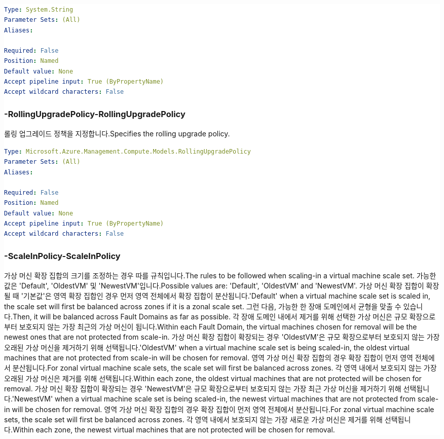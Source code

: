 ```yaml
Type: System.String
Parameter Sets: (All)
Aliases:

Required: False
Position: Named
Default value: None
Accept pipeline input: True (ByPropertyName)
Accept wildcard characters: False
```

### <span data-ttu-id="d8355-208">-RollingUpgradePolicy</span><span class="sxs-lookup"><span data-stu-id="d8355-208">-RollingUpgradePolicy</span></span>
<span data-ttu-id="d8355-209">롤링 업그레이드 정책을 지정합니다.</span><span class="sxs-lookup"><span data-stu-id="d8355-209">Specifies the rolling upgrade policy.</span></span>

```yaml
Type: Microsoft.Azure.Management.Compute.Models.RollingUpgradePolicy
Parameter Sets: (All)
Aliases:

Required: False
Position: Named
Default value: None
Accept pipeline input: True (ByPropertyName)
Accept wildcard characters: False
```

### <span data-ttu-id="d8355-210">-ScaleInPolicy</span><span class="sxs-lookup"><span data-stu-id="d8355-210">-ScaleInPolicy</span></span>
<span data-ttu-id="d8355-211">가상 머신 확장 집합의 크기를 조정하는 경우 따를 규칙입니다.</span><span class="sxs-lookup"><span data-stu-id="d8355-211">The rules to be followed when scaling-in a virtual machine scale set.</span></span>  <span data-ttu-id="d8355-212">가능한 값은 'Default', 'OldestVM' 및 'NewestVM'입니다.</span><span class="sxs-lookup"><span data-stu-id="d8355-212">Possible values are: 'Default', 'OldestVM' and 'NewestVM'.</span></span>  <span data-ttu-id="d8355-213">가상 머신 확장 집합이 확장될 때 '기본값'은 영역 확장 집합인 경우 먼저 영역 전체에서 확장 집합이 분산됩니다.</span><span class="sxs-lookup"><span data-stu-id="d8355-213">'Default' when a virtual machine scale set is scaled in, the scale set will first be balanced across zones if it is a zonal scale set.</span></span>  <span data-ttu-id="d8355-214">그런 다음, 가능한 한 장애 도메인에서 균형을 맞출 수 있습니다.</span><span class="sxs-lookup"><span data-stu-id="d8355-214">Then, it will be balanced across Fault Domains as far as possible.</span></span>  <span data-ttu-id="d8355-215">각 장애 도메인 내에서 제거를 위해 선택한 가상 머신은 규모 확장으로부터 보호되지 않는 가장 최근의 가상 머신이 됩니다.</span><span class="sxs-lookup"><span data-stu-id="d8355-215">Within each Fault Domain, the virtual machines chosen for removal will be the newest ones that are not protected from scale-in.</span></span>  <span data-ttu-id="d8355-216">가상 머신 확장 집합이 확장되는 경우 'OldestVM'은 규모 확장으로부터 보호되지 않는 가장 오래된 가상 머신을 제거하기 위해 선택됩니다.</span><span class="sxs-lookup"><span data-stu-id="d8355-216">'OldestVM' when a virtual machine scale set is being scaled-in, the oldest virtual machines that are not protected from scale-in will be chosen for removal.</span></span>  <span data-ttu-id="d8355-217">영역 가상 머신 확장 집합의 경우 확장 집합이 먼저 영역 전체에서 분산됩니다.</span><span class="sxs-lookup"><span data-stu-id="d8355-217">For zonal virtual machine scale sets, the scale set will first be balanced across zones.</span></span>  <span data-ttu-id="d8355-218">각 영역 내에서 보호되지 않는 가장 오래된 가상 머신은 제거를 위해 선택됩니다.</span><span class="sxs-lookup"><span data-stu-id="d8355-218">Within each zone, the oldest virtual machines that are not protected will be chosen for removal.</span></span>  <span data-ttu-id="d8355-219">가상 머신 확장 집합이 확장되는 경우 'NewestVM'은 규모 확장으로부터 보호되지 않는 가장 최근 가상 머신을 제거하기 위해 선택됩니다.</span><span class="sxs-lookup"><span data-stu-id="d8355-219">'NewestVM' when a virtual machine scale set is being scaled-in, the newest virtual machines that are not protected from scale-in will be chosen for removal.</span></span>  <span data-ttu-id="d8355-220">영역 가상 머신 확장 집합의 경우 확장 집합이 먼저 영역 전체에서 분산됩니다.</span><span class="sxs-lookup"><span data-stu-id="d8355-220">For zonal virtual machine scale sets, the scale set will first be balanced across zones.</span></span>  <span data-ttu-id="d8355-221">각 영역 내에서 보호되지 않는 가장 새로운 가상 머신은 제거를 위해 선택됩니다.</span><span class="sxs-lookup"><span data-stu-id="d8355-221">Within each zone, the newest virtual machines that are not protected will be chosen for removal.</span></span>
